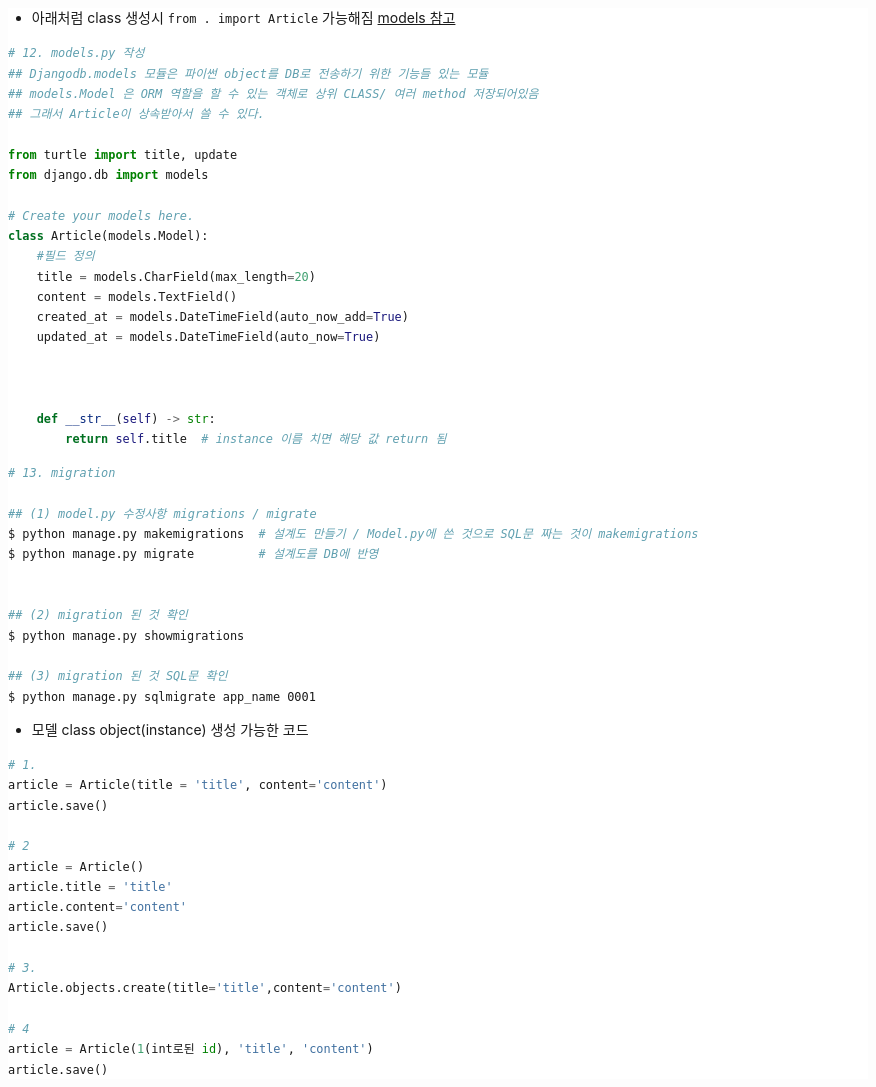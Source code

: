 

+ 아래처럼 class 생성시 `from . import Article` 가능해짐 [models 참고](https://docs.djangoproject.com/en/4.0/topics/db/models/)

```python
# 12. models.py 작성
## Djangodb.models 모듈은 파이썬 object를 DB로 전송하기 위한 기능들 있는 모듈
## models.Model 은 ORM 역할을 할 수 있는 객체로 상위 CLASS/ 여러 method 저장되어있음
## 그래서 Article이 상속받아서 쓸 수 있다.

from turtle import title, update
from django.db import models

# Create your models here.
class Article(models.Model):     
    #필드 정의
    title = models.CharField(max_length=20)
    content = models.TextField()
    created_at = models.DateTimeField(auto_now_add=True)
    updated_at = models.DateTimeField(auto_now=True)

    

    def __str__(self) -> str:
        return self.title  # instance 이름 치면 해당 값 return 됨
```



```bash
# 13. migration

## (1) model.py 수정사항 migrations / migrate
$ python manage.py makemigrations  # 설계도 만들기 / Model.py에 쓴 것으로 SQL문 짜는 것이 makemigrations
$ python manage.py migrate         # 설계도를 DB에 반영


## (2) migration 된 것 확인
$ python manage.py showmigrations

## (3) migration 된 것 SQL문 확인
$ python manage.py sqlmigrate app_name 0001
```



+ 모델 class object(instance) 생성 가능한 코드

```python
# 1.
article = Article(title = 'title', content='content')
article.save()

# 2
article = Article()
article.title = 'title'
article.content='content'
article.save()

# 3.
Article.objects.create(title='title',content='content')

# 4
article = Article(1(int로된 id), 'title', 'content')
article.save()
```
